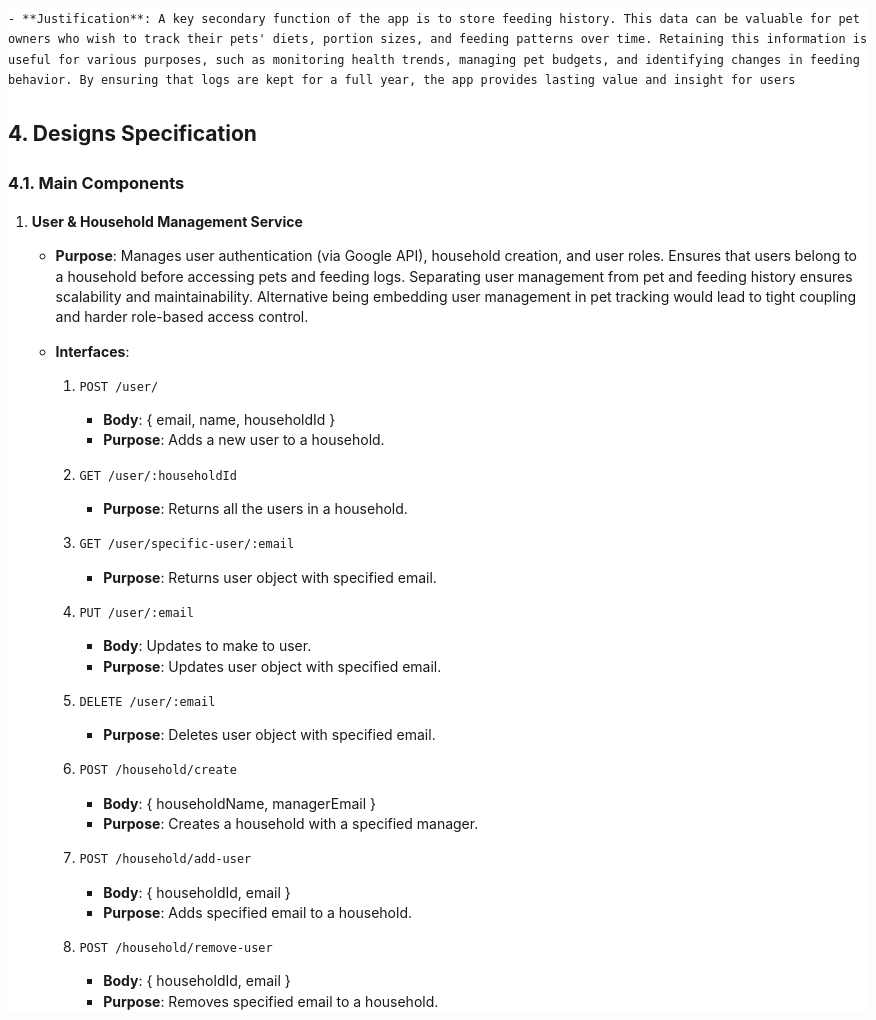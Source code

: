     - **Justification**: A key secondary function of the app is to store feeding history. This data can be valuable for pet owners who wish to track their pets' diets, portion sizes, and feeding patterns over time. Retaining this information is useful for various purposes, such as monitoring health trends, managing pet budgets, and identifying changes in feeding behavior. By ensuring that logs are kept for a full year, the app provides lasting value and insight for users


## 4. Designs Specification
### **4.1. Main Components**
1. **User & Household Management Service**
    - **Purpose**: Manages user authentication (via Google API), household creation, and user roles. Ensures that users belong to a household before accessing pets and feeding logs. Separating user management from pet and feeding history ensures scalability and maintainability. Alternative being embedding user management in pet tracking would lead to tight coupling and harder role-based access control.
    - **Interfaces**: 

        1. ```POST /user/```
           - **Body**: { email, name, householdId }
           - **Purpose**: Adds a new user to a household.
        
        1. ```GET /user/:householdId```
           - **Purpose**: Returns all the users in a household.

        1. ```GET /user/specific-user/:email```
           - **Purpose**: Returns user object with specified email.

        1. ```PUT /user/:email```
           - **Body**: Updates to make to user.
           - **Purpose**: Updates user object with specified email.

        1. ```DELETE /user/:email```
           - **Purpose**: Deletes user object with specified email.

        1. ```POST /household/create```
           - **Body**: { householdName, managerEmail }
           - **Purpose**: Creates a household with a specified manager.

        1. ```POST /household/add-user```
           - **Body**: { householdId, email }
           - **Purpose**: Adds specified email to a household.

        1. ```POST /household/remove-user```
           - **Body**: { householdId, email }
           - **Purpose**: Removes specified email to a household.

        <!-- 1. ```User login(String email);```
           - **Purpose**: Verifies email and returns user details.
        
        2. ```Household createHousehold(String householdName, String ownerUserId);```
           - **Purpose**: Creates a new household with an owner.
        
        3. ```boolean addUser(String email);```
           - **Purpose**: Adds an existing user to a household. Returns `true` on success.
        
        4. ```boolean removeUserFromHousehold(String householdId, String userId);```
           - **Purpose**: Removes a user from a household. Returns `true` on success.
        